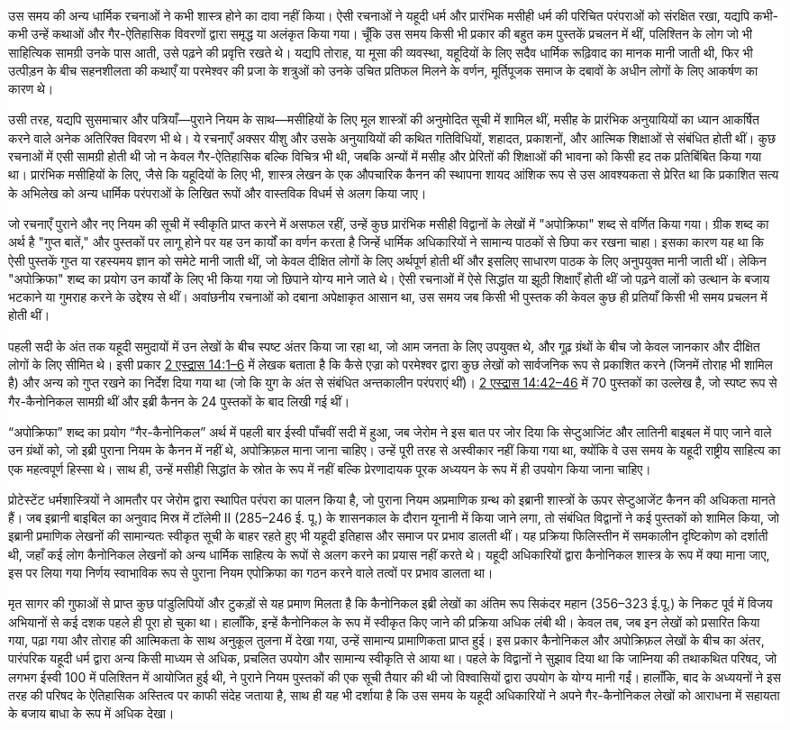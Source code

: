 उस समय की अन्य धार्मिक रचनाओं ने कभी शास्त्र होने का दावा नहीं किया। ऐसी रचनाओं ने यहूदी धर्म और प्रारंभिक मसीही धर्म की परिचित परंपराओं को संरक्षित रखा, यद्यपि कभी\-कभी उन्हें कथाओं और गैर\-ऐतिहासिक विवरणों द्वारा समृद्ध या अलंकृत किया गया। चूँकि उस समय किसी भी प्रकार की बहुत कम पुस्तकें प्रचलन में थीं, पलिश्तिन के लोग जो भी साहित्यिक सामग्री उनके पास आती, उसे पढ़ने की प्रवृत्ति रखते थे। यद्यपि तोराह, या मूसा की व्यवस्था, यहूदियों के लिए सदैव धार्मिक रूढ़िवाद का मानक मानी जाती थी, फिर भी उत्पीड़न के बीच सहनशीलता की कथाएँ या परमेश्वर की प्रजा के शत्रुओं को उनके उचित प्रतिफल मिलने के वर्णन, मूर्तिपूजक समाज के दबावों के अधीन लोगों के लिए आकर्षण का कारण थे।

उसी तरह, यद्यपि सुसमाचार और पत्रियाँ—पुराने नियम के साथ—मसीहियों के लिए मूल शास्त्रों की अनुमोदित सूची में शामिल थीं, मसीह के प्रारंभिक अनुयायियों का ध्यान आकर्षित करने वाले अनेक अतिरिक्त विवरण भी थे। ये रचनाएँ अक्सर यीशु और उसके अनुयायियों की कथित गतिविधियों, शहादत, प्रकाशनों, और आत्मिक शिक्षाओं से संबंधित होती थीं। कुछ रचनाओं में एसी सामग्री होती थी जो न केवल गैर\-ऐतिहासिक बल्कि विचित्र भी थी, जबकि अन्यों में मसीह और प्रेरितों की शिक्षाओं की भावना को किसी हद तक प्रतिबिंबित किया गया था। प्रारंभिक मसीहियों के लिए, जैसे कि यहूदियों के लिए भी, शास्त्र लेखन के एक औपचारिक कैनन की स्थापना शायद आंशिक रूप से उस आवश्यकता से प्रेरित था कि प्रकाशित सत्य के अभिलेख को अन्य धार्मिक परंपराओं के लिखित रूपों और वास्तविक विधर्म से अलग किया जाए।

जो रचनाएँ पुराने और नए नियम की सूची में स्वीकृति प्राप्त करने में असफल रहीं, उन्हें कुछ प्रारंभिक मसीही विद्वानों के लेखों में "अपोक्रिफा" शब्द से वर्णित किया गया। ग्रीक शब्द का अर्थ है "गुप्त बातें," और पुस्तकों पर लागू होने पर यह उन कार्यों का वर्णन करता है जिन्हें धार्मिक अधिकारियों ने सामान्य पाठकों से छिपा कर रखना चाहा। इसका कारण यह था कि ऐसी पुस्तकें गुप्त या रहस्यमय ज्ञान को समेटे मानी जाती थीं, जो केवल दीक्षित लोगों के लिए अर्थपूर्ण होती थीं और इसलिए साधारण पाठक के लिए अनुपयुक्त मानी जाती थीं। लेकिन "अपोक्रिफा" शब्द का प्रयोग उन कार्यों के लिए भी किया गया जो छिपाने योग्य माने जाते थे। ऐसी रचनाओं में ऐसे सिद्धांत या झूठी शिक्षाएँ होती थीं जो पढ़ने वालों को उत्थान के बजाय भटकाने या गुमराह करने के उद्देश्य से थीं। अवांछनीय रचनाओं को दबाना अपेक्षाकृत आसान था, उस समय जब किसी भी पुस्तक की केवल कुछ ही प्रतियाँ किसी भी समय प्रचलन में होती थीं। 

पहली सदी के अंत तक यहूदी समुदायों में उन लेखों के बीच स्पष्ट अंतर किया जा रहा था, जो आम जनता के लिए उपयुक्त थे, और गूढ़ ग्रंथों के बीच जो केवल जानकार और दीक्षित लोगों के लिए सीमित थे। इसी प्रकार [2 एस्द्रास 14:1–6](https://ref.ly/2Esd14:1-2Esd14:6) में लेखक बताता है कि कैसे एज्रा को परमेश्वर द्वारा कुछ लेखों को सार्वजनिक रूप से प्रकाशित करने (जिनमें तोराह भी शामिल है) और अन्य को गुप्त रखने का निर्देश दिया गया था (जो कि युग के अंत से संबंधित अन्तकालीन परंपराएं थीं)। [2 एस्द्रास 14:42–46](https://ref.ly/2Esd14:42-2Esd14:46) में 70 पुस्तकों का उल्लेख है, जो स्पष्ट रूप से गैर\-कैनोनिकल सामग्री थीं और इब्री कैनन के 24 पुस्तकों के बाद लिखी गई थीं।

“अपोक्रिफा” शब्द का प्रयोग “गैर\-कैनोनिकल” अर्थ में पहली बार ईस्वी पाँचवीं सदी में हुआ, जब जेरोम ने इस बात पर जोर दिया कि सेप्टुआजिंट और लातिनी बाइबल में पाए जाने वाले उन ग्रंथों को, जो इब्री पुराना नियम के कैनन में नहीं थे, अपोक्रिफ़ल माना जाना चाहिए। उन्हें पूरी तरह से अस्वीकार नहीं किया गया था, क्योंकि वे उस समय के यहूदी राष्ट्रीय साहित्य का एक महत्वपूर्ण हिस्सा थे। साथ ही, उन्हें मसीही सिद्धांत के स्रोत के रूप में नहीं बल्कि प्रेरणादायक पूरक अध्ययन के रूप में ही उपयोग किया जाना चाहिए।

प्रोटेस्टेंट धर्मशास्त्रियों ने आमतौर पर जेरोम द्वारा स्थापित परंपरा का पालन किया है, जो पुराना नियम अप्रमाणिक ग्रन्थ को इब्रानी शास्त्रों के ऊपर सेप्टुआजेंट कैनन की अधिकता मानते हैं। जब इब्रानी बाइबिल का अनुवाद मिस्र में टॉलेमी II (285–246 ई. पू.) के शासनकाल के दौरान यूनानी में किया जाने लगा, तो संबंधित विद्वानों ने कई पुस्तकों को शामिल किया, जो इब्रानी प्रमाणिक लेखनों की सामान्यतः स्वीकृत सूची के बाहर रहते हुए भी यहूदी इतिहास और समाज पर प्रभाव डालती थीं। यह प्रक्रिया फिलिस्तीन में समकालीन दृष्टिकोण को दर्शाती थी, जहाँ कई लोग कैनोनिकल लेखनों को अन्य धार्मिक साहित्य के रूपों से अलग करने का प्रयास नहीं करते थे। यहूदी अधिकारियों द्वारा कैनोनिकल शास्त्र के रूप में क्या माना जाए, इस पर लिया गया निर्णय स्वाभाविक रूप से पुराना नियम एपोक्रिफा का गठन करने वाले तत्वों पर प्रभाव डालता था।

मृत सागर की गुफाओं से प्राप्त कुछ पांडुलिपियों और टुकड़ों से यह प्रमाण मिलता है कि कैनोनिकल इब्री लेखों का अंतिम रूप सिकंदर महान (356–323 ई.पू.) के निकट पूर्व में विजय अभियानों से कई दशक पहले ही पूरा हो चुका था। हालाँकि, इन्हें कैनोनिकल के रूप में स्वीकृत किए जाने की प्रक्रिया अधिक लंबी थी। केवल तब, जब इन लेखों को प्रसारित किया गया, पढ़ा गया और तोराह की आत्मिकता के साथ अनुकूल तुलना में देखा गया, उन्हें सामान्य प्रामाणिकता प्राप्त हुई। इस प्रकार कैनोनिकल और अपोक्रिफ़ल लेखों के बीच का अंतर, पारंपरिक यहूदी धर्म द्वारा अन्य किसी माध्यम से अधिक, प्रचलित उपयोग और सामान्य स्वीकृति से आया था। पहले के विद्वानों ने सुझाव दिया था कि जाम्निया की तथाकथित परिषद, जो लगभग ईस्वी 100 में पलिश्तिन में आयोजित हुई थी, ने पुराने नियम पुस्तकों की एक सूची तैयार की थी जो विश्वासियों द्वारा उपयोग के योग्य मानी गईं। हालाँकि, बाद के अध्ययनों ने इस तरह की परिषद के ऐतिहासिक अस्तित्व पर काफी संदेह जताया है, साथ ही यह भी दर्शाया है कि उस समय के यहूदी अधिकारियों ने अपने गैर\-कैनोनिकल लेखों को आराधना में सहायता के बजाय बाधा के रूप में अधिक देखा।
